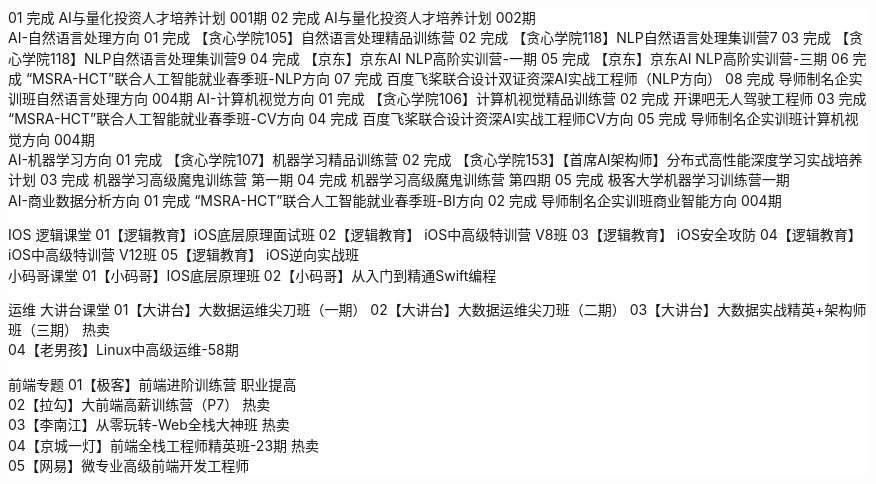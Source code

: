  01 完成  AI与量化投资人才培养计划 001期 
02  完成 AI与量化投资人才培养计划 002期  
AI-自然语言处理方向 
01 完成 【贪心学院105】自然语言处理精品训练营 
02 完成 【贪心学院118】NLP自然语言处理集训营7 
03 完成 【贪心学院118】NLP自然语言处理集训营9 
04 完成 【京东】京东AI NLP高阶实训营-一期 
05 完成 【京东】京东AI NLP高阶实训营-三期
 06 完成 “MSRA-HCT”联合人工智能就业春季班-NLP方向 
07 完成  百度飞桨联合设计双证资深AI实战工程师（NLP方向） 
08 完成  导师制名企实训班自然语言处理方向 004期 
 AI-计算机视觉方向 
01 完成 【贪心学院106】计算机视觉精品训练营 
02 完成  开课吧无人驾驶工程师 
03 完成 “MSRA-HCT”联合人工智能就业春季班-CV方向 
04 完成  百度飞桨联合设计资深AI实战工程师CV方向 
05 完成  导师制名企实训班计算机视觉方向 004期  
AI-机器学习方向 
01 完成 【贪心学院107】机器学习精品训练营 
02 完成 【贪心学院153】【首席AI架构师】分布式高性能深度学习实战培养计划 
03 完成   机器学习高级魔鬼训练营 第一期 
04 完成   机器学习高级魔鬼训练营 第四期 
05 完成   极客大学机器学习训练营一期    
AI-商业数据分析方向 
01 完成 “MSRA-HCT”联合人工智能就业春季班-BI方向 
02 完成  导师制名企实训班商业智能方向 004期

IOS
逻辑课堂 
01【逻辑教育】iOS底层原理面试班 
02【逻辑教育】 iOS中高级特训营 V8班 
03【逻辑教育】 iOS安全攻防 
04【逻辑教育】 iOS中高级特训营 V12班 
05【逻辑教育】 iOS逆向实战班  
小码哥课堂 
01【小码哥】IOS底层原理班 
02【小码哥】从入门到精通Swift编程

运维
大讲台课堂 
01【大讲台】大数据运维尖刀班（一期） 
02【大讲台】大数据运维尖刀班（二期） 
03【大讲台】大数据实战精英+架构师班（三期） 热卖  
04【老男孩】Linux中高级运维-58期

前端专题
01【极客】前端进阶训练营 职业提高  
02【拉勾】大前端高薪训练营（P7） 热卖  
03【李南江】从零玩转-Web全栈大神班 热卖  
04【京城一灯】前端全栈工程师精英班-23期 热卖  
05【网易】微专业高级前端开发工程师
